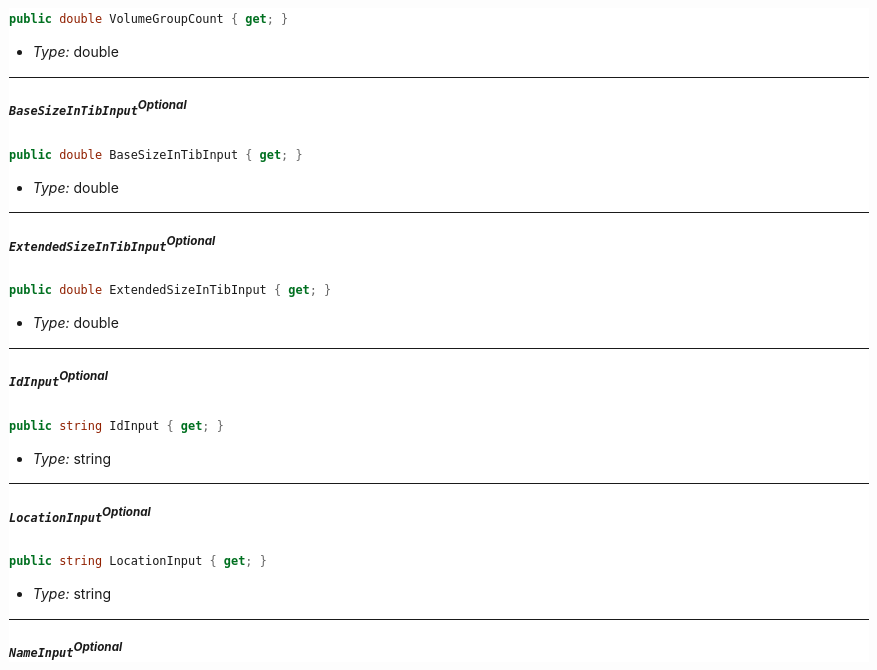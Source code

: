 ```csharp
public double VolumeGroupCount { get; }
```

- *Type:* double

---

##### `BaseSizeInTibInput`<sup>Optional</sup> <a name="BaseSizeInTibInput" id="@cdktf/provider-azurerm.elasticSan.ElasticSan.property.baseSizeInTibInput"></a>

```csharp
public double BaseSizeInTibInput { get; }
```

- *Type:* double

---

##### `ExtendedSizeInTibInput`<sup>Optional</sup> <a name="ExtendedSizeInTibInput" id="@cdktf/provider-azurerm.elasticSan.ElasticSan.property.extendedSizeInTibInput"></a>

```csharp
public double ExtendedSizeInTibInput { get; }
```

- *Type:* double

---

##### `IdInput`<sup>Optional</sup> <a name="IdInput" id="@cdktf/provider-azurerm.elasticSan.ElasticSan.property.idInput"></a>

```csharp
public string IdInput { get; }
```

- *Type:* string

---

##### `LocationInput`<sup>Optional</sup> <a name="LocationInput" id="@cdktf/provider-azurerm.elasticSan.ElasticSan.property.locationInput"></a>

```csharp
public string LocationInput { get; }
```

- *Type:* string

---

##### `NameInput`<sup>Optional</sup> <a name="NameInput" id="@cdktf/provider-azurerm.elasticSan.ElasticSan.property.nameInput"></a>
